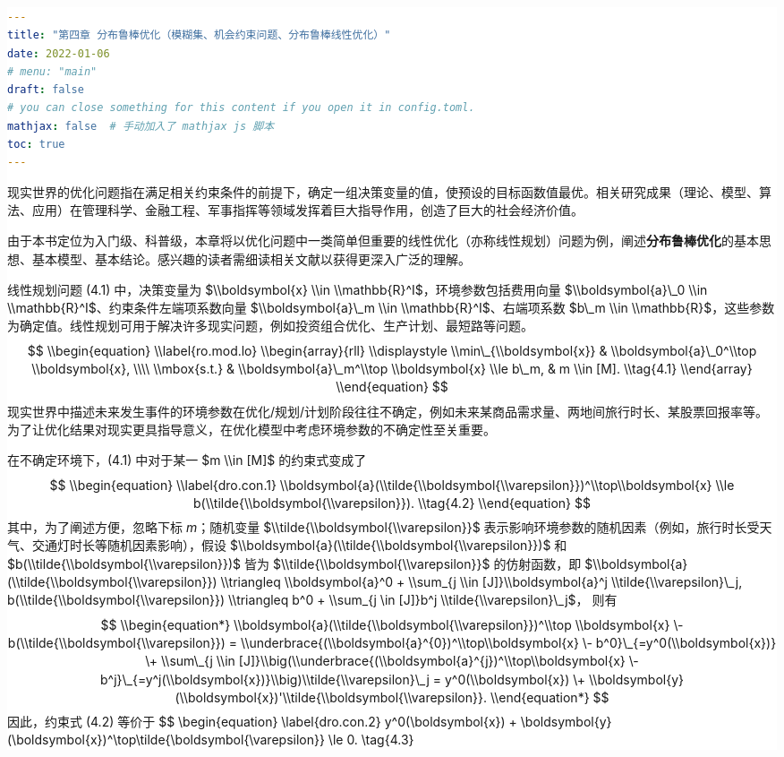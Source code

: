 ```yaml
---
title: "第四章 分布鲁棒优化（模糊集、机会约束问题、分布鲁棒线性优化）"
date: 2022-01-06
# menu: "main"
draft: false
# you can close something for this content if you open it in config.toml.
mathjax: false  # 手动加入了 mathjax js 脚本
toc: true
---
```




现实世界的优化问题指在满足相关约束条件的前提下，确定一组决策变量的值，使预设的目标函数值最优。相关研究成果（理论、模型、算法、应用）在管理科学、金融工程、军事指挥等领域发挥着巨大指导作用，创造了巨大的社会经济价值。

由于本书定位为入门级、科普级，本章将以优化问题中一类简单但重要的线性优化（亦称线性规划）问题为例，阐述**分布鲁棒优化**的基本思想、基本模型、基本结论。感兴趣的读者需细读相关文献以获得更深入广泛的理解。 

线性规划问题 (4.1) 中，决策变量为 $\\boldsymbol{x} \\in \\mathbb{R}^I$，环境参数包括费用向量 $\\boldsymbol{a}\_0 \\in \\mathbb{R}^I$、约束条件左端项系数向量 $\\boldsymbol{a}\_m \\in \\mathbb{R}^I$、右端项系数 $b\_m \\in \\mathbb{R}$，这些参数为确定值。线性规划可用于解决许多现实问题，例如投资组合优化、生产计划、最短路等问题。
$$
\\begin{equation}
\\label{ro.mod.lo}
\\begin{array}{rll}
\\displaystyle \\min\_{\\boldsymbol{x}} & \\boldsymbol{a}\_0^\\top \\boldsymbol{x}, \\\\
\\mbox{s.t.} & \\boldsymbol{a}\_m^\\top \\boldsymbol{x} \\le b\_m, & m \\in [M]. \\tag{4.1}
\\end{array}
\\end{equation}
$$
现实世界中描述未来发生事件的环境参数在优化/规划/计划阶段往往不确定，例如未来某商品需求量、两地间旅行时长、某股票回报率等。为了让优化结果对现实更具指导意义，在优化模型中考虑环境参数的不确定性至关重要。

在不确定环境下，(4.1) 中对于某一 $m \\in [M]$ 的约束式变成了
$$
\\begin{equation}
\\label{dro.con.1}
\\boldsymbol{a}(\\tilde{\\boldsymbol{\\varepsilon}})^\\top\\boldsymbol{x} \\le  b(\\tilde{\\boldsymbol{\\varepsilon}}). \\tag{4.2}
\\end{equation}
$$
其中，为了阐述方便，忽略下标 $m$；随机变量 $\\tilde{\\boldsymbol{\\varepsilon}}$ 表示影响环境参数的随机因素（例如，旅行时长受天气、交通灯时长等随机因素影响），假设 $\\boldsymbol{a}(\\tilde{\\boldsymbol{\\varepsilon}})$ 和 $b(\\tilde{\\boldsymbol{\\varepsilon}})$ 皆为 $\\tilde{\\boldsymbol{\\varepsilon}}$ 的仿射函数，即
$\\boldsymbol{a}(\\tilde{\\boldsymbol{\\varepsilon}}) \\triangleq \\boldsymbol{a}^0 + \\sum_{j \\in [J]}\\boldsymbol{a}^j \\tilde{\\varepsilon}\_j, b(\\tilde{\\boldsymbol{\\varepsilon}}) \\triangleq b^0 + \\sum_{j \in [J]}b^j \\tilde{\\varepsilon}\_j$，
则有
$$
\\begin{equation*}
\\boldsymbol{a}(\\tilde{\\boldsymbol{\\varepsilon}})^\\top \\boldsymbol{x} \- b(\\tilde{\\boldsymbol{\\varepsilon}})
= \\underbrace{(\\boldsymbol{a}^{0})^\\top\\boldsymbol{x} \- b^0}\_{=y^0(\\boldsymbol{x})} \+ \\sum\_{j \\in [J]}\\big(\\underbrace{(\\boldsymbol{a}^{j})^\\top\\boldsymbol{x} \- b^j}\_{=y^j(\\boldsymbol{x})}\\big)\\tilde{\\varepsilon}\_j = y^0(\\boldsymbol{x}) \+ \\boldsymbol{y}(\\boldsymbol{x})'\\tilde{\\boldsymbol{\\varepsilon}}.
\\end{equation*}
$$
因此，约束式 (4.2) 等价于
$$
\\begin{equation}
\\label{dro.con.2}
y^0(\\boldsymbol{x}) \+ \\boldsymbol{y}(\\boldsymbol{x})^\\top\\tilde{\\boldsymbol{\\varepsilon}} \\le 0. \\tag{4.3}
